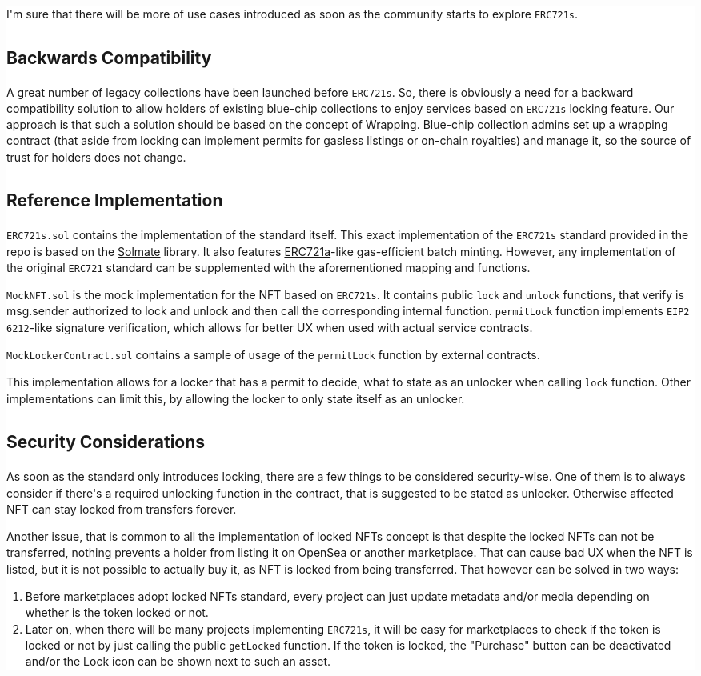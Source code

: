 I'm sure that there will be more of use cases introduced as soon as the community starts to explore `ERC721s`.

## Backwards Compatibility
A great number of legacy collections have been launched before `ERC721s`. So, there is obviously a need for a backward compatibility solution to allow holders of existing blue-chip collections to enjoy services based on `ERC721s` locking feature.
Our approach is that such a solution should be based on the concept of Wrapping.
Blue-chip collection admins set up a wrapping contract (that aside from locking can implement permits for gasless listings or on-chain royalties) and manage it, so the source of trust for holders does not change.

## Reference Implementation
`ERC721s.sol` contains the implementation of the standard itself.
This exact implementation of the `ERC721s` standard provided in the repo is based on the [Solmate](https://github.com/Rari-Capital/solmate/tree/main/src) library.
It also features [ERC721a](https://www.erc721a.org/)-like gas-efficient batch minting.
However, any implementation of the original `ERC721` standard can be supplemented with the aforementioned mapping and functions.

`MockNFT.sol` is the mock implementation for the NFT based on `ERC721s`.
It contains public `lock` and `unlock` functions, that verify is msg.sender authorized to lock and unlock and then call the corresponding internal function.
`permitLock` function implements `EIP26212`-like signature verification, which allows for better UX when used with actual service contracts. 

`MockLockerContract.sol` contains a sample of usage of the `permitLock` function by external contracts.

This implementation allows for a locker that has a permit to decide, what to state as an unlocker when calling `lock` function. 
Other implementations can limit this, by allowing the locker to only state itself as an unlocker.

## Security Considerations
As soon as the standard only introduces locking, there are a few things to be considered security-wise.
One of them is to always consider if there's a required unlocking function in the contract, that is suggested to be stated as unlocker. Otherwise affected NFT can stay locked from transfers forever.

Another issue, that is common to all the implementation of locked NFTs concept is that despite the locked NFTs can not be transferred, nothing prevents a holder from listing it on OpenSea or another marketplace.
That can cause bad UX when the NFT is listed, but it is not possible to actually buy it, as NFT is locked from being transferred.
That however can be solved in two ways:
1. Before marketplaces adopt locked NFTs standard, every project can just update metadata and/or media depending on whether is the token locked or not.
2. Later on, when there will be many projects implementing `ERC721s`, it will be easy for marketplaces to check if the token is locked or not by just calling the public `getLocked` function. If the token is locked, the "Purchase" button can be deactivated and/or the Lock icon can be shown next to such an asset. 

